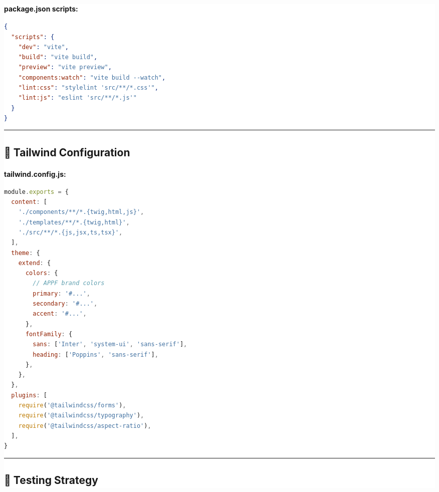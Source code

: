 **package.json scripts:**
```json
{
  "scripts": {
    "dev": "vite",
    "build": "vite build",
    "preview": "vite preview",
    "components:watch": "vite build --watch",
    "lint:css": "stylelint 'src/**/*.css'",
    "lint:js": "eslint 'src/**/*.js'"
  }
}
```

---

## 🎨 Tailwind Configuration

**tailwind.config.js:**
```javascript
module.exports = {
  content: [
    './components/**/*.{twig,html,js}',
    './templates/**/*.{twig,html}',
    './src/**/*.{js,jsx,ts,tsx}',
  ],
  theme: {
    extend: {
      colors: {
        // APPF brand colors
        primary: '#...',
        secondary: '#...',
        accent: '#...',
      },
      fontFamily: {
        sans: ['Inter', 'system-ui', 'sans-serif'],
        heading: ['Poppins', 'sans-serif'],
      },
    },
  },
  plugins: [
    require('@tailwindcss/forms'),
    require('@tailwindcss/typography'),
    require('@tailwindcss/aspect-ratio'),
  ],
}
```

---

## 🧪 Testing Strategy
